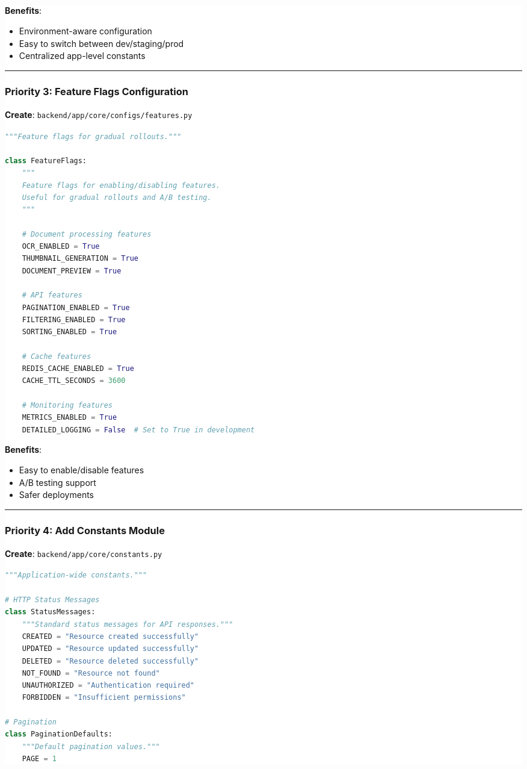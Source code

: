 **Benefits**:
- Environment-aware configuration
- Easy to switch between dev/staging/prod
- Centralized app-level constants

---

### Priority 3: Feature Flags Configuration

**Create**: `backend/app/core/configs/features.py`
```python
"""Feature flags for gradual rollouts."""

class FeatureFlags:
    """
    Feature flags for enabling/disabling features.
    Useful for gradual rollouts and A/B testing.
    """

    # Document processing features
    OCR_ENABLED = True
    THUMBNAIL_GENERATION = True
    DOCUMENT_PREVIEW = True

    # API features
    PAGINATION_ENABLED = True
    FILTERING_ENABLED = True
    SORTING_ENABLED = True

    # Cache features
    REDIS_CACHE_ENABLED = True
    CACHE_TTL_SECONDS = 3600

    # Monitoring features
    METRICS_ENABLED = True
    DETAILED_LOGGING = False  # Set to True in development
```

**Benefits**:
- Easy to enable/disable features
- A/B testing support
- Safer deployments

---

### Priority 4: Add Constants Module

**Create**: `backend/app/core/constants.py`
```python
"""Application-wide constants."""

# HTTP Status Messages
class StatusMessages:
    """Standard status messages for API responses."""
    CREATED = "Resource created successfully"
    UPDATED = "Resource updated successfully"
    DELETED = "Resource deleted successfully"
    NOT_FOUND = "Resource not found"
    UNAUTHORIZED = "Authentication required"
    FORBIDDEN = "Insufficient permissions"

# Pagination
class PaginationDefaults:
    """Default pagination values."""
    PAGE = 1
```